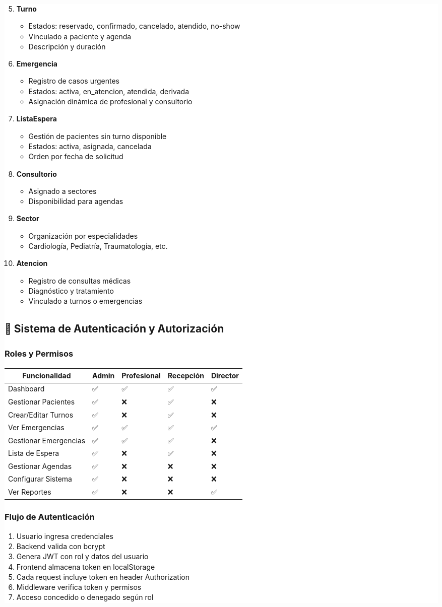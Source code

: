 5. **Turno**
   - Estados: reservado, confirmado, cancelado, atendido, no-show
   - Vinculado a paciente y agenda
   - Descripción y duración

6. **Emergencia**
   - Registro de casos urgentes
   - Estados: activa, en_atencion, atendida, derivada
   - Asignación dinámica de profesional y consultorio

7. **ListaEspera**
   - Gestión de pacientes sin turno disponible
   - Estados: activa, asignada, cancelada
   - Orden por fecha de solicitud

8. **Consultorio**
   - Asignado a sectores
   - Disponibilidad para agendas

9. **Sector**
   - Organización por especialidades
   - Cardiología, Pediatría, Traumatología, etc.

10. **Atencion**
    - Registro de consultas médicas
    - Diagnóstico y tratamiento
    - Vinculado a turnos o emergencias

## 🔐 Sistema de Autenticación y Autorización

### Roles y Permisos

| Funcionalidad | Admin | Profesional | Recepción | Director |
|--------------|-------|-------------|-----------|----------|
| Dashboard | ✅ | ✅ | ✅ | ✅ |
| Gestionar Pacientes | ✅ | ❌ | ✅ | ❌ |
| Crear/Editar Turnos | ✅ | ❌ | ✅ | ❌ |
| Ver Emergencias | ✅ | ✅ | ✅ | ✅ |
| Gestionar Emergencias | ✅ | ✅ | ✅ | ❌ |
| Lista de Espera | ✅ | ❌ | ✅ | ❌ |
| Gestionar Agendas | ✅ | ❌ | ❌ | ❌ |
| Configurar Sistema | ✅ | ❌ | ❌ | ❌ |
| Ver Reportes | ✅ | ❌ | ❌ | ✅ |

### Flujo de Autenticación

1. Usuario ingresa credenciales
2. Backend valida con bcrypt
3. Genera JWT con rol y datos del usuario
4. Frontend almacena token en localStorage
5. Cada request incluye token en header Authorization
6. Middleware verifica token y permisos
7. Acceso concedido o denegado según rol
